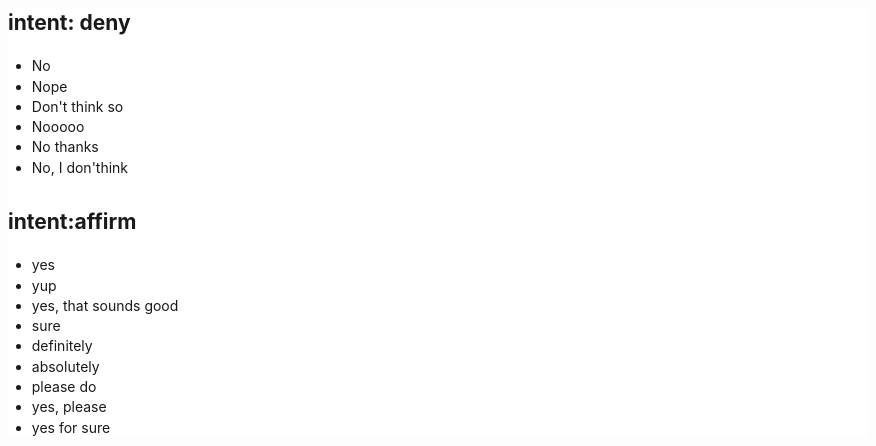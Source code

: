 
## intent: deny
- No
- Nope
- Don't think so
- Nooooo
- No thanks
- No, I don'think

## intent:affirm
- yes
- yup
- yes, that sounds good
- sure
- definitely
- absolutely
- please do
- yes, please
- yes for sure